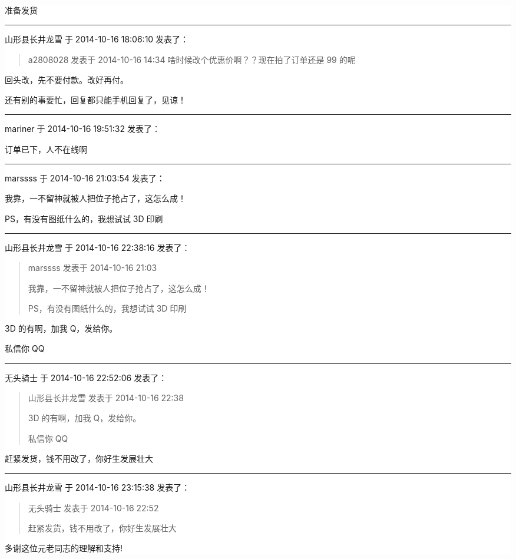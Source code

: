 准备发货

---

山形县长井龙雪 于 2014-10-16 18:06:10 发表了：

> a2808028 发表于 2014-10-16 14:34 啥时候改个优惠价啊？？现在拍了订单还是 99 的呢

回头改，先不要付款。改好再付。

还有别的事要忙，回复都只能手机回复了，见谅！

---

mariner 于 2014-10-16 19:51:32 发表了：

订单已下，人不在线啊

---

marssss 于 2014-10-16 21:03:54 发表了：

我靠，一不留神就被人把位子抢占了，这怎么成！

PS，有没有图纸什么的，我想试试 3D 印刷

---

山形县长井龙雪 于 2014-10-16 22:38:16 发表了：

> marssss 发表于 2014-10-16 21:03
>
> 我靠，一不留神就被人把位子抢占了，这怎么成！
>
> PS，有没有图纸什么的，我想试试 3D 印刷

3D 的有啊，加我 Q，发给你。

私信你 QQ

---

无头骑士 于 2014-10-16 22:52:06 发表了：

> 山形县长井龙雪 发表于 2014-10-16 22:38
>
> 3D 的有啊，加我 Q，发给你。
>
> 私信你 QQ

赶紧发货，钱不用改了，你好生发展壮大

---

山形县长井龙雪 于 2014-10-16 23:15:38 发表了：

> 无头骑士 发表于 2014-10-16 22:52
>
> 赶紧发货，钱不用改了，你好生发展壮大

多谢这位元老同志的理解和支持!
